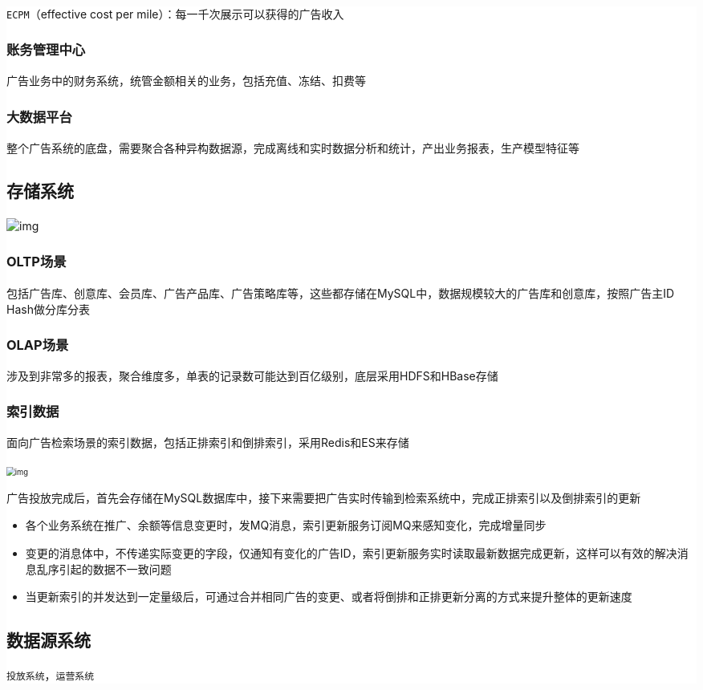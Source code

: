 ```ECPM```（effective cost per mile）：每一千次展示可以获得的广告收入

### 账务管理中心

广告业务中的财务系统，统管金额相关的业务，包括充值、冻结、扣费等



### 大数据平台

整个广告系统的底盘，需要聚合各种异构数据源，完成离线和实时数据分析和统计，产出业务报表，生产模型特征等





## 存储系统



![img](https://oscimg.oschina.net/oscnet/45bb302e-9761-45b6-8897-b1f5d323cdb6.png)



### OLTP场景

包括广告库、创意库、会员库、广告产品库、广告策略库等，这些都存储在MySQL中，数据规模较大的广告库和创意库，按照广告主ID Hash做分库分表



### OLAP场景

涉及到非常多的报表，聚合维度多，单表的记录数可能达到百亿级别，底层采用HDFS和HBase存储





### 索引数据

面向广告检索场景的索引数据，包括正排索引和倒排索引，采用Redis和ES来存储



<img src="https://oscimg.oschina.net/oscnet/091cd836-f4d5-4523-8d58-2e941db11ca5.png" alt="img" style="zoom:67%;" />



广告投放完成后，首先会存储在MySQL数据库中，接下来需要把广告实时传输到检索系统中，完成正排索引以及倒排索引的更新

* 各个业务系统在推广、余额等信息变更时，发MQ消息，索引更新服务订阅MQ来感知变化，完成增量同步

* 变更的消息体中，不传递实际变更的字段，仅通知有变化的广告ID，索引更新服务实时读取最新数据完成更新，这样可以有效的解决消息乱序引起的数据不一致问题
* 当更新索引的并发达到一定量级后，可通过合并相同广告的变更、或者将倒排和正排更新分离的方式来提升整体的更新速度



## 数据源系统

```投放系统```，```运营系统```



```